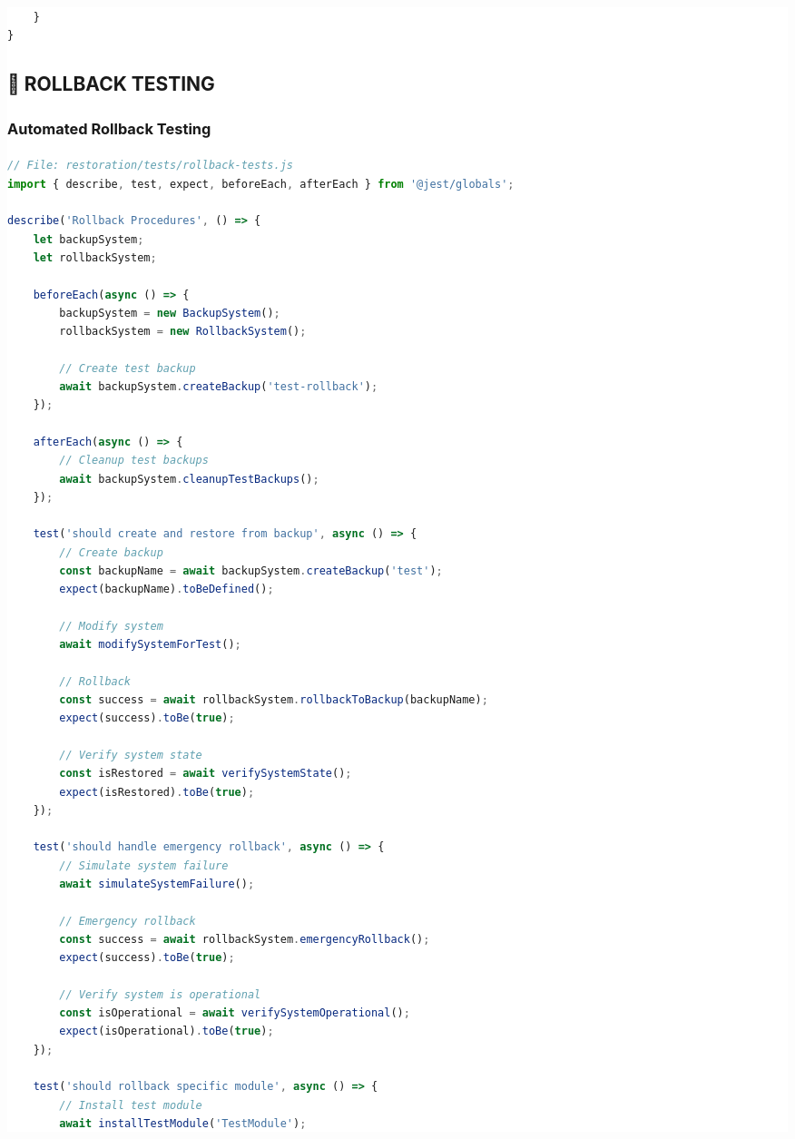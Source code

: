 ```javascript
    }
}
```

## 🧪 ROLLBACK TESTING

### Automated Rollback Testing
```javascript
// File: restoration/tests/rollback-tests.js
import { describe, test, expect, beforeEach, afterEach } from '@jest/globals';

describe('Rollback Procedures', () => {
    let backupSystem;
    let rollbackSystem;

    beforeEach(async () => {
        backupSystem = new BackupSystem();
        rollbackSystem = new RollbackSystem();
        
        // Create test backup
        await backupSystem.createBackup('test-rollback');
    });

    afterEach(async () => {
        // Cleanup test backups
        await backupSystem.cleanupTestBackups();
    });

    test('should create and restore from backup', async () => {
        // Create backup
        const backupName = await backupSystem.createBackup('test');
        expect(backupName).toBeDefined();

        // Modify system
        await modifySystemForTest();

        // Rollback
        const success = await rollbackSystem.rollbackToBackup(backupName);
        expect(success).toBe(true);

        // Verify system state
        const isRestored = await verifySystemState();
        expect(isRestored).toBe(true);
    });

    test('should handle emergency rollback', async () => {
        // Simulate system failure
        await simulateSystemFailure();

        // Emergency rollback
        const success = await rollbackSystem.emergencyRollback();
        expect(success).toBe(true);

        // Verify system is operational
        const isOperational = await verifySystemOperational();
        expect(isOperational).toBe(true);
    });

    test('should rollback specific module', async () => {
        // Install test module
        await installTestModule('TestModule');

```